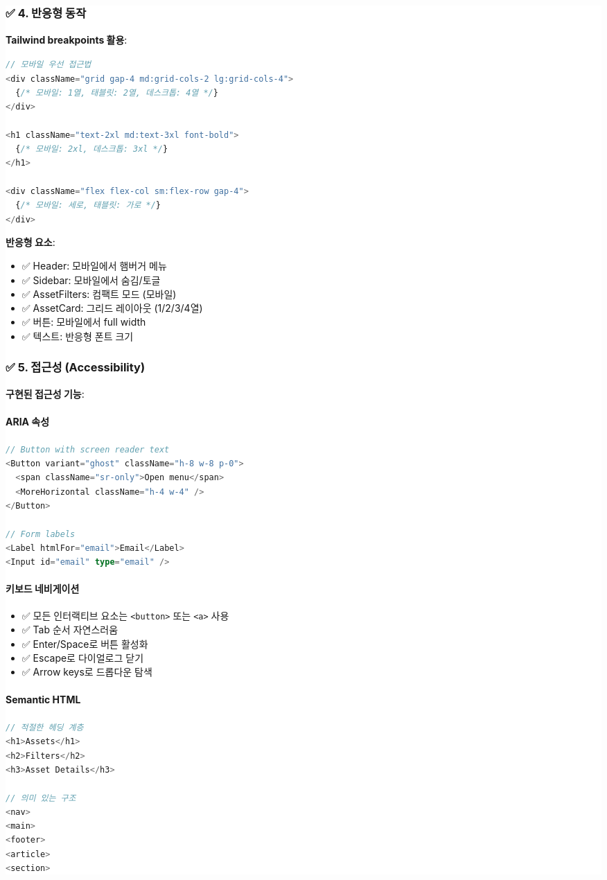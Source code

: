 ### ✅ 4. 반응형 동작

**Tailwind breakpoints 활용**:

```typescript
// 모바일 우선 접근법
<div className="grid gap-4 md:grid-cols-2 lg:grid-cols-4">
  {/* 모바일: 1열, 태블릿: 2열, 데스크톱: 4열 */}
</div>

<h1 className="text-2xl md:text-3xl font-bold">
  {/* 모바일: 2xl, 데스크톱: 3xl */}
</h1>

<div className="flex flex-col sm:flex-row gap-4">
  {/* 모바일: 세로, 태블릿: 가로 */}
</div>
```

**반응형 요소**:
- ✅ Header: 모바일에서 햄버거 메뉴
- ✅ Sidebar: 모바일에서 숨김/토글
- ✅ AssetFilters: 컴팩트 모드 (모바일)
- ✅ AssetCard: 그리드 레이아웃 (1/2/3/4열)
- ✅ 버튼: 모바일에서 full width
- ✅ 텍스트: 반응형 폰트 크기

### ✅ 5. 접근성 (Accessibility)

**구현된 접근성 기능**:

#### ARIA 속성
```typescript
// Button with screen reader text
<Button variant="ghost" className="h-8 w-8 p-0">
  <span className="sr-only">Open menu</span>
  <MoreHorizontal className="h-4 w-4" />
</Button>

// Form labels
<Label htmlFor="email">Email</Label>
<Input id="email" type="email" />
```

#### 키보드 네비게이션
- ✅ 모든 인터랙티브 요소는 `<button>` 또는 `<a>` 사용
- ✅ Tab 순서 자연스러움
- ✅ Enter/Space로 버튼 활성화
- ✅ Escape로 다이얼로그 닫기
- ✅ Arrow keys로 드롭다운 탐색

#### Semantic HTML
```typescript
// 적절한 헤딩 계층
<h1>Assets</h1>
<h2>Filters</h2>
<h3>Asset Details</h3>

// 의미 있는 구조
<nav>
<main>
<footer>
<article>
<section>
```
